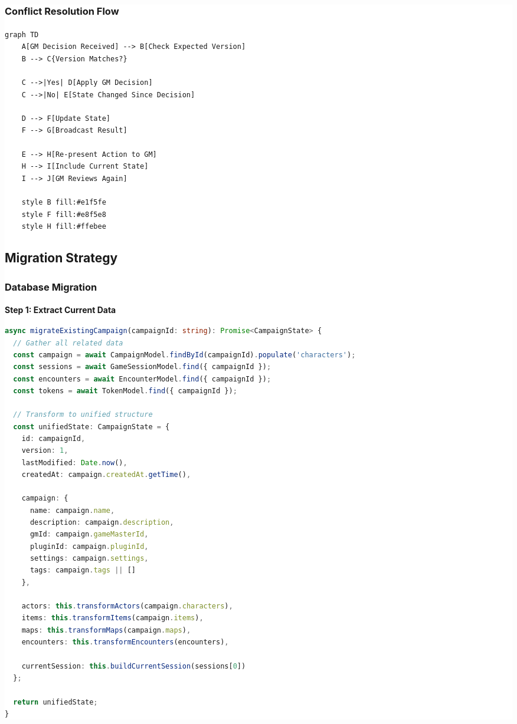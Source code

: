 ### Conflict Resolution Flow

```mermaid
graph TD
    A[GM Decision Received] --> B[Check Expected Version]
    B --> C{Version Matches?}
    
    C -->|Yes| D[Apply GM Decision]
    C -->|No| E[State Changed Since Decision]
    
    D --> F[Update State]
    F --> G[Broadcast Result]
    
    E --> H[Re-present Action to GM]
    H --> I[Include Current State]
    I --> J[GM Reviews Again]
    
    style B fill:#e1f5fe
    style F fill:#e8f5e8
    style H fill:#ffebee
```

## Migration Strategy

### Database Migration

**Step 1: Extract Current Data**
```typescript
async migrateExistingCampaign(campaignId: string): Promise<CampaignState> {
  // Gather all related data
  const campaign = await CampaignModel.findById(campaignId).populate('characters');
  const sessions = await GameSessionModel.find({ campaignId });
  const encounters = await EncounterModel.find({ campaignId });
  const tokens = await TokenModel.find({ campaignId });
  
  // Transform to unified structure
  const unifiedState: CampaignState = {
    id: campaignId,
    version: 1,
    lastModified: Date.now(),
    createdAt: campaign.createdAt.getTime(),
    
    campaign: {
      name: campaign.name,
      description: campaign.description,
      gmId: campaign.gameMasterId,
      pluginId: campaign.pluginId,
      settings: campaign.settings,
      tags: campaign.tags || []
    },
    
    actors: this.transformActors(campaign.characters),
    items: this.transformItems(campaign.items),
    maps: this.transformMaps(campaign.maps),
    encounters: this.transformEncounters(encounters),
    
    currentSession: this.buildCurrentSession(sessions[0])
  };
  
  return unifiedState;
}
```
